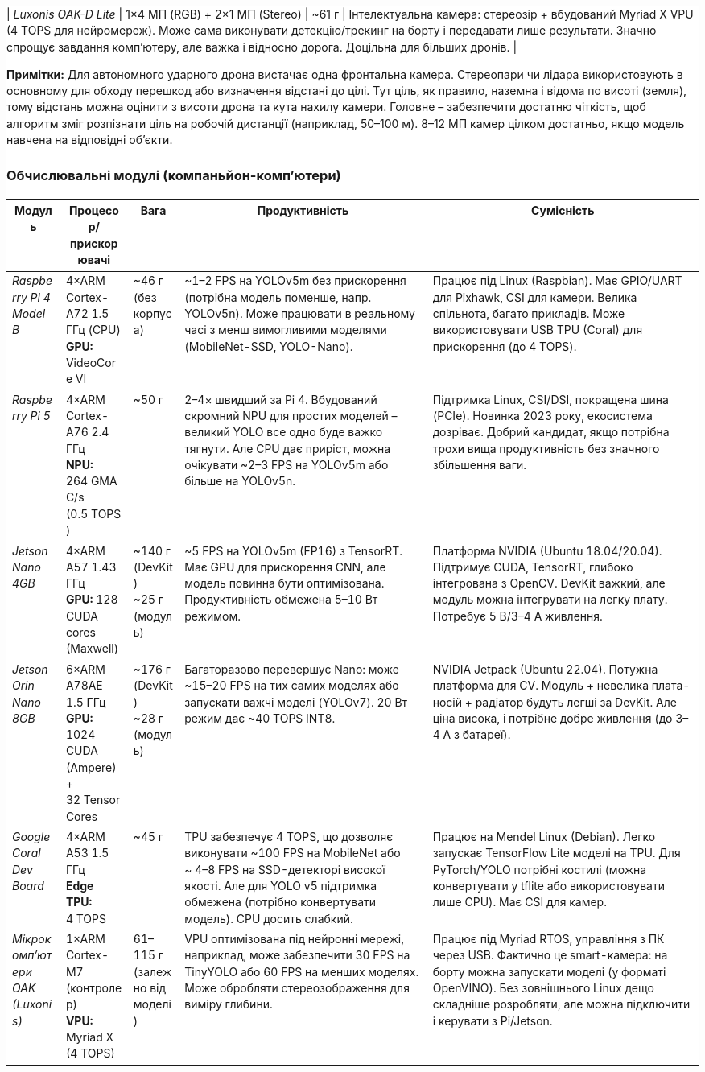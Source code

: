 | *Luxonis OAK-D Lite*                   | 1×4 МП (RGB) + 2×1 МП (Stereo) | \~61 г             | Інтелектуальна камера: стереозір + вбудований Myriad X VPU (4 TOPS для нейромереж). Може сама виконувати детекцію/трекинг на борту і передавати лише результати. Значно спрощує завдання комп’ютеру, але важка і відносно дорога. Доцільна для більших дронів.               |

**Примітки:** Для автономного ударного дрона вистачає одна фронтальна камера. Стереопари чи лідара використовують в основному для обходу перешкод або визначення відстані до цілі. Тут ціль, як правило, наземна і відома по висоті (земля), тому відстань можна оцінити з висоти дрона та кута нахилу камери. Головне – забезпечити достатню чіткість, щоб алгоритм зміг розпізнати ціль на робочій дистанції (наприклад, 50–100 м). 8–12 МП камер цілком достатньо, якщо модель навчена на відповідні об’єкти.

### **Обчислювальні модулі (компаньйон-комп’ютери)**

| **Модуль**                      | **Процесор/прискорювачі**                                              | **Вага**                              | **Продуктивність**                                                                                                                                                                                          | **Сумісність**                                                                                                                                                                                                                   |
| ------------------------------- | ---------------------------------------------------------------------- | ------------------------------------- | ----------------------------------------------------------------------------------------------------------------------------------------------------------------------------------------------------------- | -------------------------------------------------------------------------------------------------------------------------------------------------------------------------------------------------------------------------------- |
| *Raspberry Pi 4 Model B*        | 4×ARM Cortex-A72 1.5 ГГц (CPU) <br> **GPU:** VideoCore VI              | \~46 г (без корпуса)                  | \~1–2 FPS на YOLOv5m без прискорення (потрібна модель поменше, напр. YOLOv5n). Може працювати в реальному часі з менш вимогливими моделями (MobileNet-SSD, YOLO-Nano).                                      | Працює під Linux (Raspbian). Має GPIO/UART для Pixhawk, CSI для камери. Велика спільнота, багато прикладів. Може використовувати USB TPU (Coral) для прискорення (до 4 TOPS).                                                    |
| *Raspberry Pi 5*                | 4×ARM Cortex-A76 2.4 ГГц <br> **NPU:** 264 GMAC/s (0.5 TOPS)           | \~50 г                                | 2–4× швидший за Pi 4. Вбудований скромний NPU для простих моделей – великий YOLO все одно буде важко тягнути. Але CPU дає приріст, можна очікувати \~2–3 FPS на YOLOv5m або більше на YOLOv5n.              | Підтримка Linux, CSI/DSI, покращена шина (PCIe). Новинка 2023 року, екосистема дозріває. Добрий кандидат, якщо потрібна трохи вища продуктивність без значного збільшення ваги.                                                  |
| *Jetson Nano 4GB*               | 4×ARM A57 1.43 ГГц <br> **GPU:** 128 CUDA cores (Maxwell)              | \~140 г (DevKit) <br> \~25 г (модуль) | \~5 FPS на YOLOv5m (FP16) з TensorRT. Має GPU для прискорення CNN, але модель повинна бути оптимізована. Продуктивність обмежена 5–10 Вт режимом.                                                           | Платформа NVIDIA (Ubuntu 18.04/20.04). Підтримує CUDA, TensorRT, глибоко інтегрована з OpenCV. DevKit важкий, але модуль можна інтегрувати на легку плату. Потребує 5 В/3–4 А живлення.                                          |
| *Jetson Orin Nano 8GB*          | 6×ARM A78AE 1.5 ГГц <br> **GPU:** 1024 CUDA (Ampere) + 32 Tensor Cores | \~176 г (DevKit) <br> \~28 г (модуль) | Багаторазово перевершує Nano: може \~15–20 FPS на тих самих моделях або запускати важчі моделі (YOLOv7). 20 Вт режим дає \~40 TOPS INT8.                                                                    | NVIDIA Jetpack (Ubuntu 22.04). Потужна платформа для CV. Модуль + невелика плата-носій + радіатор будуть легші за DevKit. Але ціна висока, і потрібне добре живлення (до 3–4 А з батареї).                                       |
| *Google Coral Dev Board*        | 4×ARM A53 1.5 ГГц <br> **Edge TPU:** 4 TOPS                            | \~45 г                                | TPU забезпечує 4 TOPS, що дозволяє виконувати \~100 FPS на MobileNet або \~ 4–8 FPS на SSD-детекторі високої якості. Але для YOLO v5 підтримка обмежена (потрібно конвертувати модель). CPU досить слабкий. | Працює на Mendel Linux (Debian). Легко запускає TensorFlow Lite моделі на TPU. Для PyTorch/YOLO потрібні костилі (можна конвертувати у tflite або використовувати лише CPU). Має CSI для камер.                                  |
| *Мікрокомп’ютери OAK (Luxonis)* | 1×ARM Cortex-M7 (контролер) <br> **VPU:** Myriad X (4 TOPS)            | 61–115 г (залежно від моделі)         | VPU оптимізована під нейронні мережі, наприклад, може забезпечити 30 FPS на TinyYOLO або 60 FPS на менших моделях. Може обробляти стереозображення для виміру глибини.                                      | Працює під Myriad RTOS, управління з ПК через USB. Фактично це smart-камера: на борту можна запускати моделі (у форматі OpenVINO). Без зовнішнього Linux дещо складніше розробляти, але можна підключити і керувати з Pi/Jetson. |
